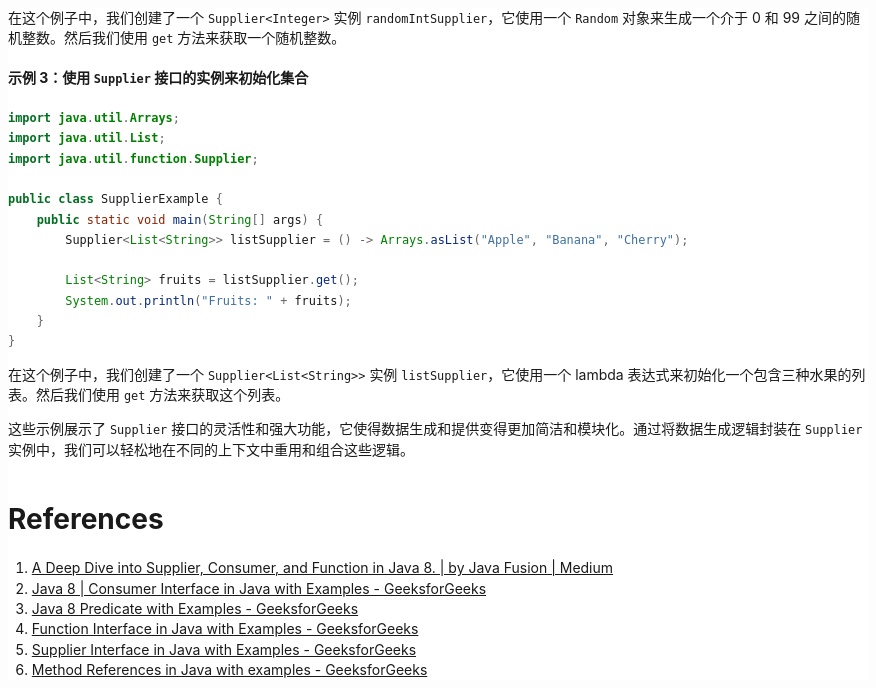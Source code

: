 在这个例子中，我们创建了一个 `Supplier<Integer>` 实例 `randomIntSupplier`，它使用一个 `Random` 对象来生成一个介于 0 和 99 之间的随机整数。然后我们使用 `get` 方法来获取一个随机整数。

#### 示例 3：使用 `Supplier` 接口的实例来初始化集合

```java
import java.util.Arrays;
import java.util.List;
import java.util.function.Supplier;

public class SupplierExample {
    public static void main(String[] args) {
        Supplier<List<String>> listSupplier = () -> Arrays.asList("Apple", "Banana", "Cherry");

        List<String> fruits = listSupplier.get();
        System.out.println("Fruits: " + fruits);
    }
}
```

在这个例子中，我们创建了一个 `Supplier<List<String>>` 实例 `listSupplier`，它使用一个 lambda 表达式来初始化一个包含三种水果的列表。然后我们使用 `get` 方法来获取这个列表。

这些示例展示了 `Supplier` 接口的灵活性和强大功能，它使得数据生成和提供变得更加简洁和模块化。通过将数据生成逻辑封装在 `Supplier` 实例中，我们可以轻松地在不同的上下文中重用和组合这些逻辑。



# References

1. [A Deep Dive into Supplier, Consumer, and Function in Java 8. | by Java Fusion | Medium](https://medium.com/@JavaFusion/a-deep-dive-into-supplier-consumer-and-function-in-java-8-cc2025cea6c1)
2. [Java 8 | Consumer Interface in Java with Examples - GeeksforGeeks](https://www.geeksforgeeks.org/java-8-consumer-interface-in-java-with-examples/)
3. [Java 8 Predicate with Examples - GeeksforGeeks](https://www.geeksforgeeks.org/java-8-predicate-with-examples/?ref=next_article)
4. [Function Interface in Java with Examples - GeeksforGeeks](https://www.geeksforgeeks.org/function-interface-in-java-with-examples/?ref=next_article)
5. [Supplier Interface in Java with Examples - GeeksforGeeks](https://www.geeksforgeeks.org/supplier-interface-in-java-with-examples/?ref=next_article)
6. [Method References in Java with examples - GeeksforGeeks](https://www.geeksforgeeks.org/method-references-in-java-with-examples/?ref=next_article)